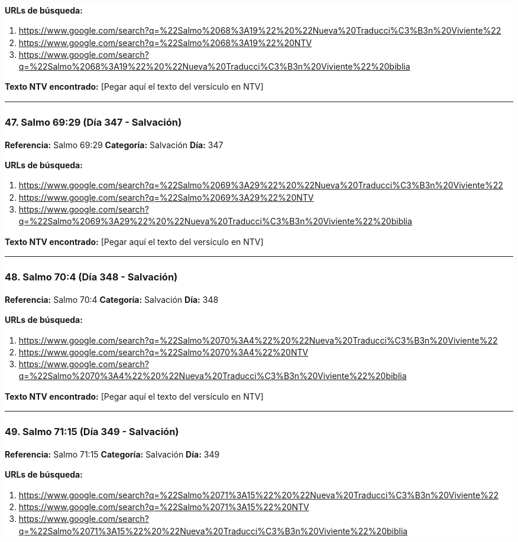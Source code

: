 **URLs de búsqueda:**
1. https://www.google.com/search?q=%22Salmo%2068%3A19%22%20%22Nueva%20Traducci%C3%B3n%20Viviente%22
2. https://www.google.com/search?q=%22Salmo%2068%3A19%22%20NTV
3. https://www.google.com/search?q=%22Salmo%2068%3A19%22%20%22Nueva%20Traducci%C3%B3n%20Viviente%22%20biblia

**Texto NTV encontrado:**
[Pegar aquí el texto del versículo en NTV]

---

### 47. Salmo 69:29 (Día 347 - Salvación)

**Referencia:** Salmo 69:29
**Categoría:** Salvación
**Día:** 347

**URLs de búsqueda:**
1. https://www.google.com/search?q=%22Salmo%2069%3A29%22%20%22Nueva%20Traducci%C3%B3n%20Viviente%22
2. https://www.google.com/search?q=%22Salmo%2069%3A29%22%20NTV
3. https://www.google.com/search?q=%22Salmo%2069%3A29%22%20%22Nueva%20Traducci%C3%B3n%20Viviente%22%20biblia

**Texto NTV encontrado:**
[Pegar aquí el texto del versículo en NTV]

---

### 48. Salmo 70:4 (Día 348 - Salvación)

**Referencia:** Salmo 70:4
**Categoría:** Salvación
**Día:** 348

**URLs de búsqueda:**
1. https://www.google.com/search?q=%22Salmo%2070%3A4%22%20%22Nueva%20Traducci%C3%B3n%20Viviente%22
2. https://www.google.com/search?q=%22Salmo%2070%3A4%22%20NTV
3. https://www.google.com/search?q=%22Salmo%2070%3A4%22%20%22Nueva%20Traducci%C3%B3n%20Viviente%22%20biblia

**Texto NTV encontrado:**
[Pegar aquí el texto del versículo en NTV]

---

### 49. Salmo 71:15 (Día 349 - Salvación)

**Referencia:** Salmo 71:15
**Categoría:** Salvación
**Día:** 349

**URLs de búsqueda:**
1. https://www.google.com/search?q=%22Salmo%2071%3A15%22%20%22Nueva%20Traducci%C3%B3n%20Viviente%22
2. https://www.google.com/search?q=%22Salmo%2071%3A15%22%20NTV
3. https://www.google.com/search?q=%22Salmo%2071%3A15%22%20%22Nueva%20Traducci%C3%B3n%20Viviente%22%20biblia
